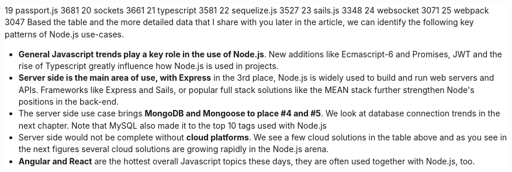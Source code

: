 <tr>
<td>19</td>
<td>passport.js</td>
<td>3681</td>
</tr>

<tr>
<td>20</td>
<td>sockets</td>
<td>3661</td>
</tr>

<tr>
<td>21</td>
<td>typescript</td>
<td>3581</td>
</tr>

<tr>
<td>22</td>
<td>sequelize.js</td>
<td>3527</td>
</tr>

<tr>
<td>23</td>
<td>sails.js</td>
<td>3348</td>
</tr>

<tr>
<td>24</td>
<td>websocket</td>
<td>3071</td>
</tr>

<tr>
<td>25</td>
<td>webpack</td>
<td>3047</td>
</tr>
</tbody>
</table>
Based the table and the more detailed data that I share with you later in the article, we can identify the following key patterns of Node.js use-cases.

- **General Javascript trends play a key role in the use of Node.js**. New additions like Ecmascript-6 and Promises, JWT and the rise of Typescript greatly influence how Node.js is used in projects.
- **Server side is the main area of use, with Express** in the 3rd place, Node.js is widely used to build and run web servers and APIs. Frameworks like Express and Sails, or popular full stack solutions like the MEAN stack further strengthen Node's positions in the back-end.
- The server side use case brings **MongoDB and Mongoose to place #4 and #5**. We look at database connection trends in the next chapter. Note that MySQL also made it to the top 10 tags used with Node.js
- Server side would not be complete without **cloud platforms**. We see a few cloud solutions in the table above and as you see in the next figures several cloud solutions are growing rapidly in the Node.js arena.
- **Angular and React** are the hottest overall Javascript topics these days, they are often used together with Node.js, too.
